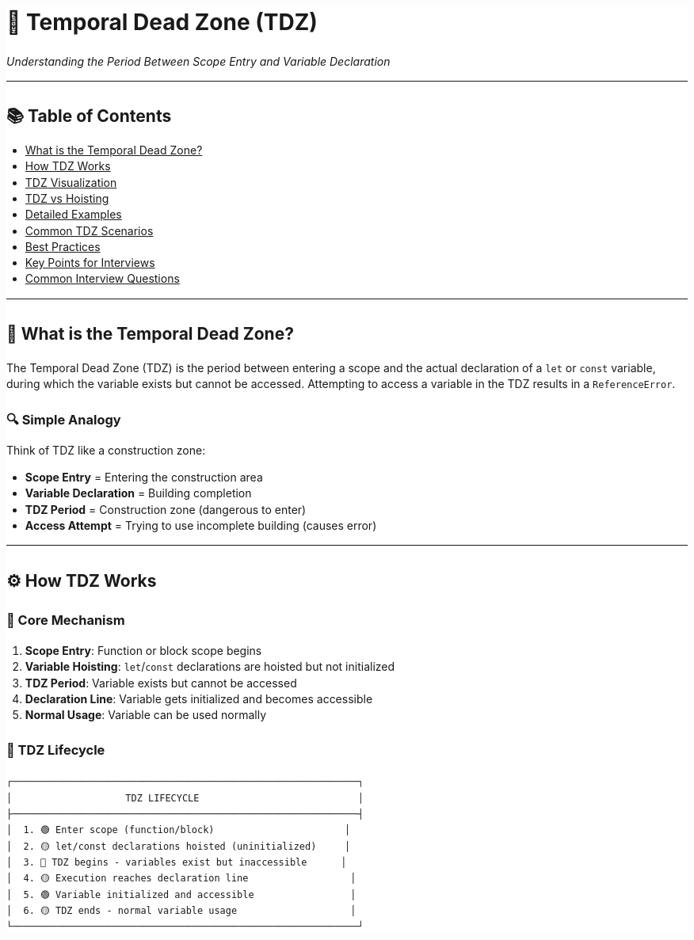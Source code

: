 # 🔹 Temporal Dead Zone (TDZ)

*Understanding the Period Between Scope Entry and Variable Declaration*

<link rel="stylesheet" href="../common-styles.css">

---

## 📚 Table of Contents
- [What is the Temporal Dead Zone?](#what-is-the-temporal-dead-zone)
- [How TDZ Works](#how-tdz-works)
- [TDZ Visualization](#tdz-visualization)
- [TDZ vs Hoisting](#tdz-vs-hoisting)
- [Detailed Examples](#detailed-examples)
- [Common TDZ Scenarios](#common-tdz-scenarios)
- [Best Practices](#best-practices)
- [Key Points for Interviews](#key-points-for-interviews)
- [Common Interview Questions](#common-interview-questions)

---

## 🎯 What is the Temporal Dead Zone?

The Temporal Dead Zone (TDZ) is the period between entering a scope and the actual declaration of a `let` or `const` variable, during which the variable exists but cannot be accessed. Attempting to access a variable in the TDZ results in a `ReferenceError`.

### 🔍 Simple Analogy
Think of TDZ like a construction zone:
- **Scope Entry** = Entering the construction area
- **Variable Declaration** = Building completion
- **TDZ Period** = Construction zone (dangerous to enter)
- **Access Attempt** = Trying to use incomplete building (causes error)

---

## ⚙️ How TDZ Works

### 🔑 Core Mechanism
1. **Scope Entry**: Function or block scope begins
2. **Variable Hoisting**: `let`/`const` declarations are hoisted but not initialized
3. **TDZ Period**: Variable exists but cannot be accessed
4. **Declaration Line**: Variable gets initialized and becomes accessible
5. **Normal Usage**: Variable can be used normally

### 🔄 TDZ Lifecycle

```
┌─────────────────────────────────────────────────────────────┐
│                    TDZ LIFECYCLE                            │
├─────────────────────────────────────────────────────────────┤
│  1. 🟢 Enter scope (function/block)                       │
│  2. 🟡 let/const declarations hoisted (uninitialized)     │
│  3. 🔴 TDZ begins - variables exist but inaccessible      │
│  4. 🟡 Execution reaches declaration line                  │
│  5. 🟢 Variable initialized and accessible                 │
│  6. 🟡 TDZ ends - normal variable usage                    │
└─────────────────────────────────────────────────────────────┘
```
